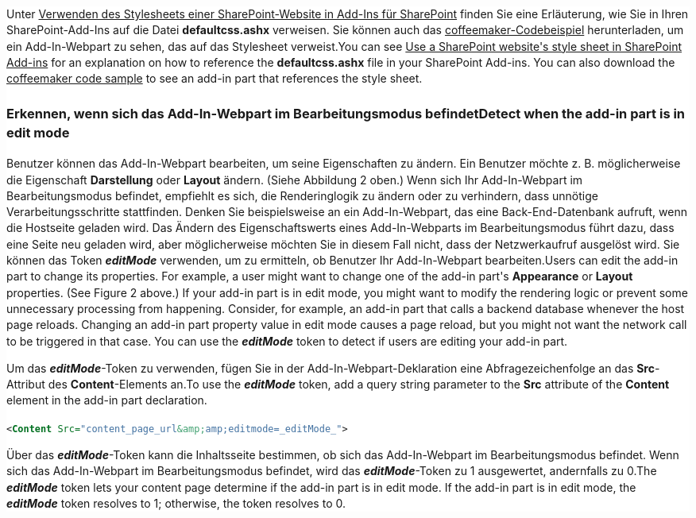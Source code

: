 
 
<span data-ttu-id="eb74c-307">Unter  [Verwenden des Stylesheets einer SharePoint-Website in Add-Ins für SharePoint](use-a-sharepoint-website-s-style-sheet-in-sharepoint-add-ins.md) finden Sie eine Erläuterung, wie Sie in Ihren SharePoint-Add-Ins auf die Datei **defaultcss.ashx** verweisen. Sie können auch das [coffeemaker-Codebeispiel](http://code.msdn.microsoft.com/office/SharePoint-App-part-9d83703c.md) herunterladen, um ein Add-In-Webpart zu sehen, das auf das Stylesheet verweist.</span><span class="sxs-lookup"><span data-stu-id="eb74c-307">You can see  [Use a SharePoint website's style sheet in SharePoint Add-ins](use-a-sharepoint-website-s-style-sheet-in-sharepoint-add-ins.md) for an explanation on how to reference the **defaultcss.ashx** file in your SharePoint Add-ins. You can also download the [coffeemaker code sample](http://code.msdn.microsoft.com/office/SharePoint-App-part-9d83703c.md) to see an add-in part that references the style sheet.</span></span>
 

 

### <a name="detect-when-the-add-in-part-is-in-edit-mode"></a><span data-ttu-id="eb74c-308">Erkennen, wenn sich das Add-In-Webpart im Bearbeitungsmodus befindet</span><span class="sxs-lookup"><span data-stu-id="eb74c-308">Detect when the add-in part is in edit mode</span></span>

<span data-ttu-id="eb74c-p130">Benutzer können das Add-In-Webpart bearbeiten, um seine Eigenschaften zu ändern. Ein Benutzer möchte z. B. möglicherweise die Eigenschaft **Darstellung** oder **Layout** ändern. (Siehe Abbildung 2 oben.) Wenn sich Ihr Add-In-Webpart im Bearbeitungsmodus befindet, empfiehlt es sich, die Renderinglogik zu ändern oder zu verhindern, dass unnötige Verarbeitungsschritte stattfinden. Denken Sie beispielsweise an ein Add-In-Webpart, das eine Back-End-Datenbank aufruft, wenn die Hostseite geladen wird. Das Ändern des Eigenschaftswerts eines Add-In-Webparts im Bearbeitungsmodus führt dazu, dass eine Seite neu geladen wird, aber möglicherweise möchten Sie in diesem Fall nicht, dass der Netzwerkaufruf ausgelöst wird. Sie können das Token **_editMode_** verwenden, um zu ermitteln, ob Benutzer Ihr Add-In-Webpart bearbeiten.</span><span class="sxs-lookup"><span data-stu-id="eb74c-p130">Users can edit the add-in part to change its properties. For example, a user might want to change one of the add-in part's  **Appearance** or **Layout** properties. (See Figure 2 above.) If your add-in part is in edit mode, you might want to modify the rendering logic or prevent some unnecessary processing from happening. Consider, for example, an add-in part that calls a backend database whenever the host page reloads. Changing an add-in part property value in edit mode causes a page reload, but you might not want the network call to be triggered in that case. You can use the **_editMode_** token to detect if users are editing your add-in part.</span></span>
 

 
<span data-ttu-id="eb74c-315">Um das **_editMode_**-Token zu verwenden, fügen Sie in der Add-In-Webpart-Deklaration eine Abfragezeichenfolge an das **Src**-Attribut des **Content**-Elements an.</span><span class="sxs-lookup"><span data-stu-id="eb74c-315">To use the  **_editMode_** token, add a query string parameter to the **Src** attribute of the **Content** element in the add-in part declaration.</span></span>
 

 



```XML
<Content Src="content_page_url&amp;amp;editmode=_editMode_">
```

<span data-ttu-id="eb74c-p131">Über das **_editMode_**-Token kann die Inhaltsseite bestimmen, ob sich das Add-In-Webpart im Bearbeitungsmodus befindet. Wenn sich das Add-In-Webpart im Bearbeitungsmodus befindet, wird das **_editMode_**-Token zu 1 ausgewertet, andernfalls zu 0.</span><span class="sxs-lookup"><span data-stu-id="eb74c-p131">The  **_editMode_** token lets your content page determine if the add-in part is in edit mode. If the add-in part is in edit mode, the **_editMode_** token resolves to 1; otherwise, the token resolves to 0.</span></span>
 